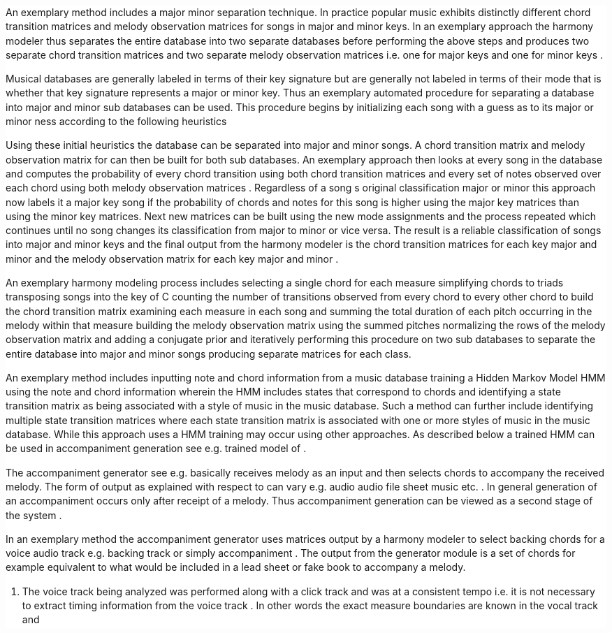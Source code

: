 An exemplary method includes a major minor separation technique. In practice popular music exhibits distinctly different chord transition matrices and melody observation matrices for songs in major and minor keys. In an exemplary approach the harmony modeler thus separates the entire database into two separate databases before performing the above steps and produces two separate chord transition matrices and two separate melody observation matrices i.e. one for major keys and one for minor keys .

Musical databases are generally labeled in terms of their key signature but are generally not labeled in terms of their mode that is whether that key signature represents a major or minor key. Thus an exemplary automated procedure for separating a database into major and minor sub databases can be used. This procedure begins by initializing each song with a guess as to its major or minor ness according to the following heuristics 

Using these initial heuristics the database can be separated into major and minor songs. A chord transition matrix and melody observation matrix for can then be built for both sub databases. An exemplary approach then looks at every song in the database and computes the probability of every chord transition using both chord transition matrices and every set of notes observed over each chord using both melody observation matrices . Regardless of a song s original classification major or minor this approach now labels it a major key song if the probability of chords and notes for this song is higher using the major key matrices than using the minor key matrices. Next new matrices can be built using the new mode assignments and the process repeated which continues until no song changes its classification from major to minor or vice versa. The result is a reliable classification of songs into major and minor keys and the final output from the harmony modeler is the chord transition matrices for each key major and minor and the melody observation matrix for each key major and minor .

An exemplary harmony modeling process includes selecting a single chord for each measure simplifying chords to triads transposing songs into the key of C counting the number of transitions observed from every chord to every other chord to build the chord transition matrix examining each measure in each song and summing the total duration of each pitch occurring in the melody within that measure building the melody observation matrix using the summed pitches normalizing the rows of the melody observation matrix and adding a conjugate prior and iteratively performing this procedure on two sub databases to separate the entire database into major and minor songs producing separate matrices for each class.

An exemplary method includes inputting note and chord information from a music database training a Hidden Markov Model HMM using the note and chord information wherein the HMM includes states that correspond to chords and identifying a state transition matrix as being associated with a style of music in the music database. Such a method can further include identifying multiple state transition matrices where each state transition matrix is associated with one or more styles of music in the music database. While this approach uses a HMM training may occur using other approaches. As described below a trained HMM can be used in accompaniment generation see e.g. trained model of .

The accompaniment generator see e.g. basically receives melody as an input and then selects chords to accompany the received melody. The form of output as explained with respect to can vary e.g. audio audio file sheet music etc. . In general generation of an accompaniment occurs only after receipt of a melody. Thus accompaniment generation can be viewed as a second stage of the system .

In an exemplary method the accompaniment generator uses matrices output by a harmony modeler to select backing chords for a voice audio track e.g. backing track or simply accompaniment . The output from the generator module is a set of chords for example equivalent to what would be included in a lead sheet or fake book to accompany a melody.

1. The voice track being analyzed was performed along with a click track and was at a consistent tempo i.e. it is not necessary to extract timing information from the voice track . In other words the exact measure boundaries are known in the vocal track and
